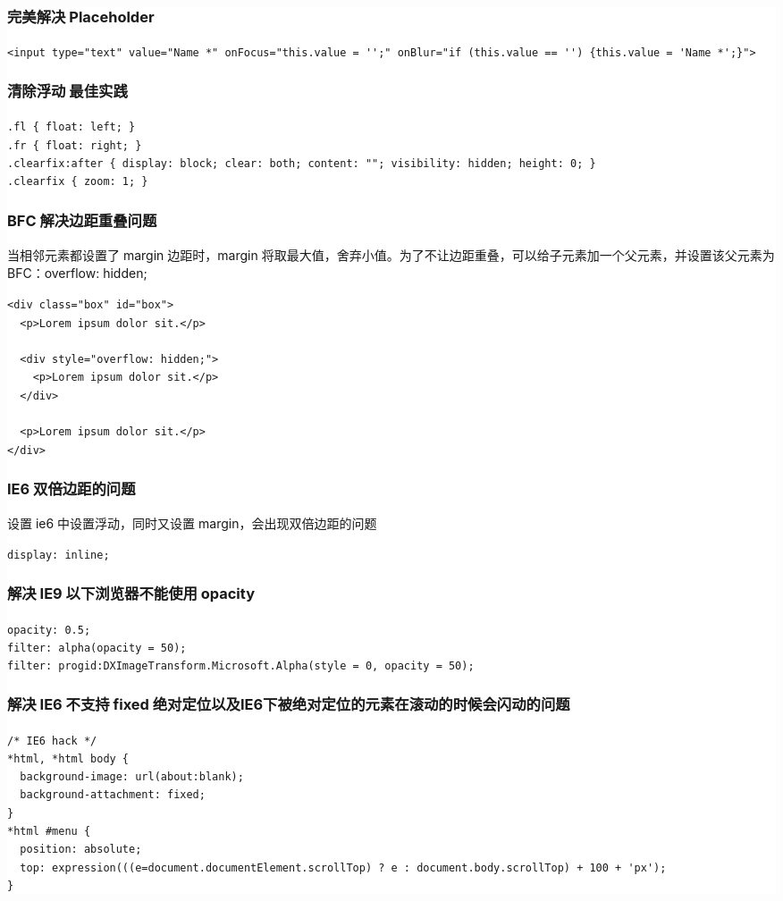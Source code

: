 ### 完美解决 Placeholder

```
<input type="text" value="Name *" onFocus="this.value = '';" onBlur="if (this.value == '') {this.value = 'Name *';}">
```

### 清除浮动 最佳实践

```
.fl { float: left; }
.fr { float: right; }
.clearfix:after { display: block; clear: both; content: ""; visibility: hidden; height: 0; }
.clearfix { zoom: 1; }
```

### BFC 解决边距重叠问题

当相邻元素都设置了 margin 边距时，margin 将取最大值，舍弃小值。为了不让边距重叠，可以给子元素加一个父元素，并设置该父元素为 BFC：overflow: hidden;
```
<div class="box" id="box">
  <p>Lorem ipsum dolor sit.</p>

  <div style="overflow: hidden;">
    <p>Lorem ipsum dolor sit.</p>
  </div>

  <p>Lorem ipsum dolor sit.</p>
</div>
```

### IE6 双倍边距的问题

设置 ie6 中设置浮动，同时又设置 margin，会出现双倍边距的问题

```
display: inline;
```

### 解决 IE9 以下浏览器不能使用 opacity

```
opacity: 0.5;
filter: alpha(opacity = 50);
filter: progid:DXImageTransform.Microsoft.Alpha(style = 0, opacity = 50);
```

### 解决 IE6 不支持 fixed 绝对定位以及IE6下被绝对定位的元素在滚动的时候会闪动的问题


```
/* IE6 hack */
*html, *html body {
  background-image: url(about:blank);
  background-attachment: fixed;
}
*html #menu {
  position: absolute;
  top: expression(((e=document.documentElement.scrollTop) ? e : document.body.scrollTop) + 100 + 'px');
}
```
